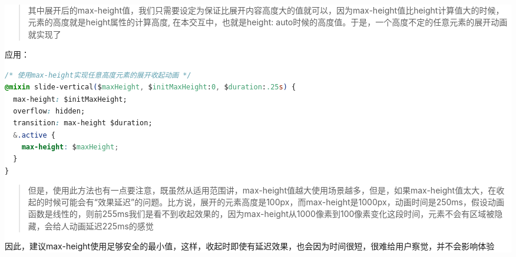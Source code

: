 > 其中展开后的max-height值，我们只需要设定为保证比展开内容高度大的值就可以，因为max-height值比height计算值大的时候，元素的高度就是height属性的计算高度,
在本交互中，也就是height: auto时候的高度值。于是，一个高度不定的任意元素的展开动画就实现了

应用：

```css
/* 使用max-height实现任意高度元素的展开收起动画 */
@mixin slide-vertical($maxHeight, $initMaxHeight:0, $duration:.25s) {
  max-height: $initMaxHeight;
  overflow: hidden;
  transition: max-height $duration;
  &.active {
    max-height: $maxHeight;
  }
}
```

<iframe height="265" style="width: 100%;" scrolling="no" title="max-height与任意高度元素滑动展开收起效果" src="https://codepen.io/wxy521/embed/WNovRzd?height=265&theme-id=light&default-tab=html,result" frameborder="no" loading="lazy" allowtransparency="true" allowfullscreen="true">
  See the Pen <a href='https://codepen.io/wxy521/pen/WNovRzd'>max-height与任意高度元素滑动展开收起效果</a> by wxy
  (<a href='https://codepen.io/wxy521'>@wxy521</a>) on <a href='https://codepen.io'>CodePen</a>.
</iframe>

> 但是，使用此方法也有一点要注意，既虽然从适用范围讲，max-height值越大使用场景越多，但是，如果max-height值太大，在收起的时候可能会有“效果延迟”的问题。比方说，展开的元素高度是100px，而max-height是1000px，动画时间是250ms，假设动画函数是线性的，则前255ms我们是看不到收起效果的，因为max-height从1000像素到100像素变化这段时间，元素不会有区域被隐藏，会给人动画延迟225ms的感觉

因此，建议max-height使用足够安全的最小值，这样，收起时即使有延迟效果，也会因为时间很短，很难给用户察觉，并不会影响体验

